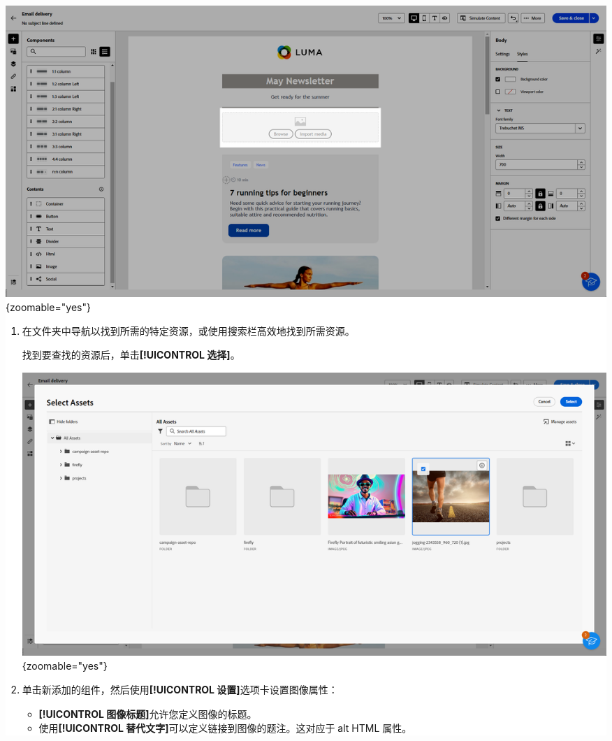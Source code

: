    ![显示Email Designer中图像组件的浏览选项的屏幕快照。](assets/email_designer_28.png){zoomable="yes"}

1. 在文件夹中导航以找到所需的特定资源，或使用搜索栏高效地找到所需资源。

   找到要查找的资源后，单击&#x200B;**[!UICONTROL 选择]**。

   ![显示Email Designer中的资源选择过程的屏幕截图。](assets/email_designer_29.png){zoomable="yes"}

1. 单击新添加的组件，然后使用&#x200B;**[!UICONTROL 设置]**&#x200B;选项卡设置图像属性：

   * **[!UICONTROL 图像标题]**&#x200B;允许您定义图像的标题。
   * 使用&#x200B;**[!UICONTROL 替代文字]**&#x200B;可以定义链接到图像的题注。这对应于 alt HTML 属性。
